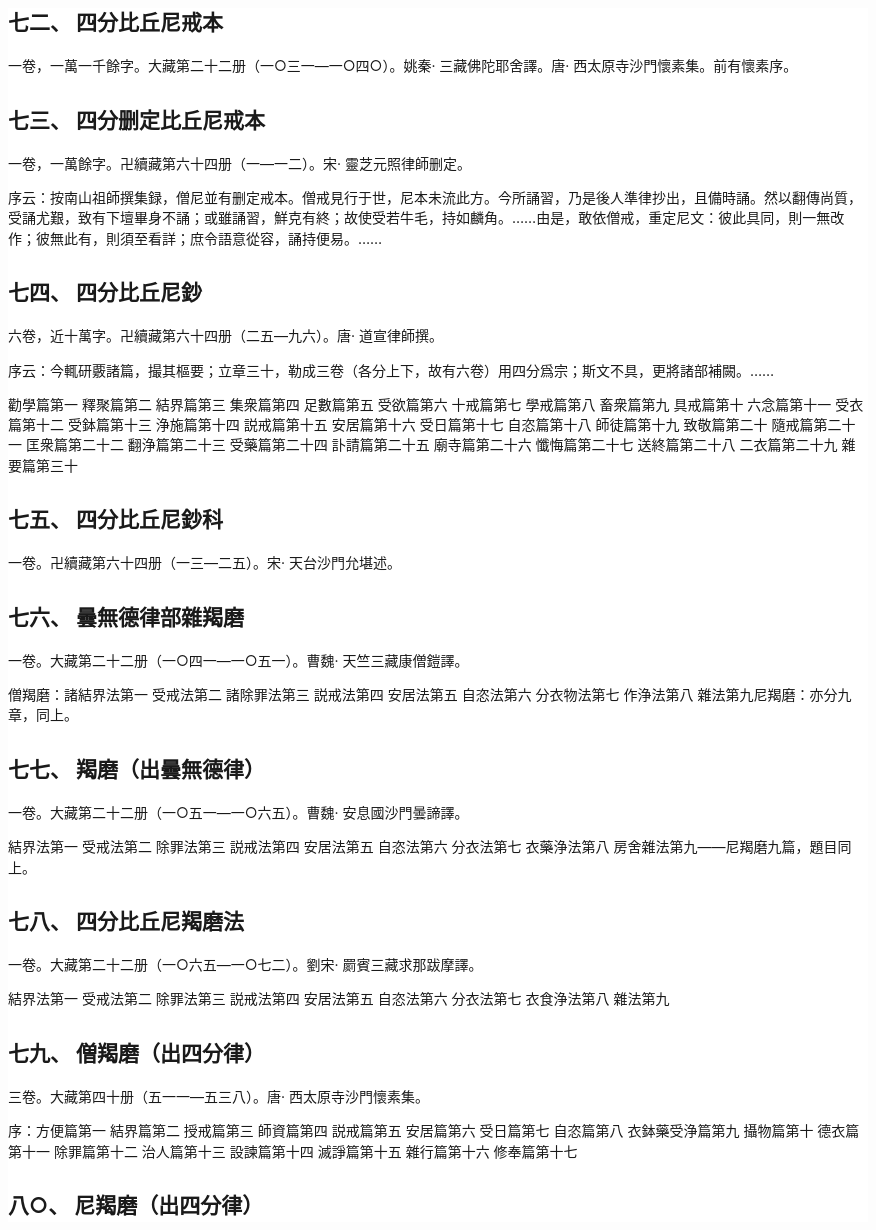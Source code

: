 ## 七二、 四分比丘尼戒本

一卷，一萬一千餘字。大藏第二十二册（一○三一—一○四○）。姚秦· 三藏佛陀耶舍譯。唐· 西太原寺沙門懷素集。前有懷素序。

## 七三、 四分删定比丘尼戒本

一卷，一萬餘字。卍續藏第六十四册（一—一二）。宋· 靈芝元照律師删定。

序云：按南山祖師撰集録，僧尼並有删定戒本。僧戒見行于世，尼本未流此方。今所誦習，乃是後人準律抄出，且備時誦。然以翻傳尚質，受誦尤艱，致有下壇畢身不誦；或雖誦習，鮮克有終；故使受若牛毛，持如麟角。……由是，敢依僧戒，重定尼文：彼此具同，則一無改作；彼無此有，則須至看詳；庶令語意從容，誦持便易。……

## 七四、 四分比丘尼鈔

六卷，近十萬字。卍續藏第六十四册（二五—九六）。唐· 道宣律師撰。

序云：今輒研覈諸篇，撮其樞要；立章三十，勒成三卷（各分上下，故有六卷）用四分爲宗；斯文不具，更將諸部補闕。……

勸學篇第一 釋聚篇第二 結界篇第三 集衆篇第四 足數篇第五 受欲篇第六 十戒篇第七 學戒篇第八 畜衆篇第九 具戒篇第十 六念篇第十一 受衣篇第十二 受鉢篇第十三 浄施篇第十四 説戒篇第十五 安居篇第十六 受日篇第十七 自恣篇第十八 師徒篇第十九 致敬篇第二十 隨戒篇第二十一 匡衆篇第二十二 翻浄篇第二十三 受藥篇第二十四 訃請篇第二十五 廟寺篇第二十六 懺悔篇第二十七 送終篇第二十八 二衣篇第二十九 雜要篇第三十

## 七五、 四分比丘尼鈔科

一卷。卍續藏第六十四册（一三—二五）。宋· 天台沙門允堪述。

## 七六、 曇無德律部雜羯磨

一卷。大藏第二十二册（一○四一—一○五一）。曹魏· 天竺三藏康僧鎧譯。

僧羯磨：諸結界法第一 受戒法第二 諸除罪法第三 説戒法第四 安居法第五 自恣法第六 分衣物法第七 作浄法第八 雜法第九尼羯磨：亦分九章，同上。

## 七七、 羯磨（出曇無德律）

一卷。大藏第二十二册（一○五一—一○六五）。曹魏· 安息國沙門曇諦譯。

結界法第一 受戒法第二 除罪法第三 説戒法第四 安居法第五 自恣法第六 分衣法第七 衣藥浄法第八 房舍雜法第九——尼羯磨九篇，題目同上。

## 七八、 四分比丘尼羯磨法

一卷。大藏第二十二册（一○六五—一○七二）。劉宋· 罽賓三藏求那跋摩譯。

結界法第一 受戒法第二 除罪法第三 説戒法第四 安居法第五 自恣法第六 分衣法第七 衣食浄法第八 雜法第九

## 七九、 僧羯磨（出四分律）

三卷。大藏第四十册（五一一—五三八）。唐· 西太原寺沙門懷素集。

序：方便篇第一 結界篇第二 授戒篇第三 師資篇第四 説戒篇第五 安居篇第六 受日篇第七 自恣篇第八 衣鉢藥受浄篇第九 攝物篇第十 德衣篇第十一 除罪篇第十二 治人篇第十三 設諫篇第十四 滅諍篇第十五 雜行篇第十六 修奉篇第十七

## 八○、 尼羯磨（出四分律）
